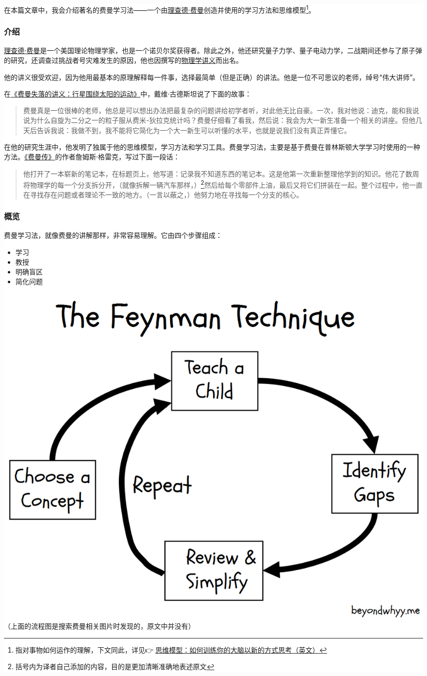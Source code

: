 在本篇文章中，我会介绍著名的费曼学习法——一个由[理查德·费曼](https://en.wikipedia.org/wiki/Richard_Feynman)创造并使用的学习方法和思维模型[^1]。

### 介绍

[理查德·费曼](https://en.wikipedia.org/wiki/Richard_Feynman)是一个美国理论物理学家，也是一个诺贝尔奖获得者。除此之外，他还研究量子力学、量子电动力学，二战期间还参与了原子弹的研究，还调查过挑战者号灾难发生的原因，他也因撰写的[物理学讲义](https://www.feynmanlectures.caltech.edu/)而出名。

他的讲义很受欢迎，因为他用最基本的原理解释每一件事，选择最简单（但是正确）的讲法。他是一位不可思议的老师，绰号“伟大讲师”。

在[《费曼失落的讲义：行星围绕太阳的运动》](https://book.douban.com/subject/36327413/)中，戴维·古德斯坦说了下面的故事：

> 费曼真是一位很棒的老师，他总是可以想出办法把最复杂的问题讲给初学者听，对此他无比自豪。一次，我对他说：迪克，能和我说说为什么自旋为二分之一的粒子服从费米-狄拉克统计吗？费曼仔细看了看我，然后说：我会为大一新生准备一个相关的讲座。但他几天后告诉我说：我做不到，我不能将它简化为一个大一新生可以听懂的水平，也就是说我们没有真正弄懂它。

在他的研究生涯中，他发明了独属于他的思维模型，学习方法和学习工具。费曼学习法，主要是基于费曼在普林斯顿大学学习时使用的一种方法。[《费曼传》](https://book.douban.com/subject/1077935/)的作者詹姆斯·格雷克，写过下面一段话：

> 他打开了一本崭新的笔记本，在标题页上，他写道：记录我不知道东西的笔记本。这是他第一次重新整理他学到的知识。他花了数周将物理学的每一个分支拆分开，（就像拆解一辆汽车那样，）[^2]然后给每个零部件上油，最后又将它们拼装在一起。整个过程中，他一直在寻找存在问题或者理论不一致的地方。（一言以蔽之，）他努力地在寻找每一个分支的核心。

### 概览

费曼学习法，就像费曼的讲解那样，非常容易理解。它由四个步骤组成：

- 学习
- 教授
- 明确盲区
- 简化问题

![the-feynman-technique-chart-min.png](/media/image/2024/02/the-feynman-technique-chart-min.png)  
（上面的流程图是搜索费曼相关图片时发现的，原文中并没有）


[^1]: 指对事物如何运作的理解，下文同此，详见:point_right: [思维模型：如何训练你的大脑以新的方式思考（英文）](https://jamesclear.com/feynman-mental-models)
[^2]: 括号内为译者自己添加的内容，目的是更加清晰准确地表述原文
[^3]: 计算机术语，指重复某一过程，每一次迭代得到的结果会作为下一次迭代的初始值，详见:point_right: [百度百科](https://baike.baidu.com/item/%E8%BF%AD%E4%BB%A3%E7%AE%97%E6%B3%95/54579021)
[^4]: 相关书籍链接替换为了豆瓣中对应的中文版链接，其余链接均保持原样（正文中结论部分《将爱传递下去》替换为了豆瓣电影链接）
[^5]: 1965年费曼（47岁）因在量子电动力学方面的贡献与施温格、朝永振一郎一同获得诺贝尔物理奖